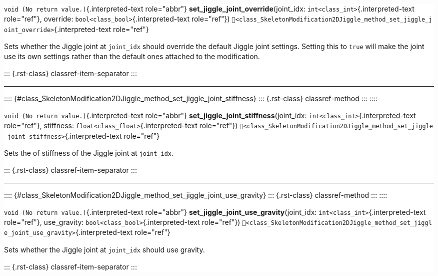 `void (No return value.)`{.interpreted-text role="abbr"}
**set_jiggle_joint_override**(joint_idx:
`int<class_int>`{.interpreted-text role="ref"}, override:
`bool<class_bool>`{.interpreted-text role="ref"})
`🔗<class_SkeletonModification2DJiggle_method_set_jiggle_joint_override>`{.interpreted-text
role="ref"}

Sets whether the Jiggle joint at `joint_idx` should override the default
Jiggle joint settings. Setting this to `true` will make the joint use
its own settings rather than the default ones attached to the
modification.

::: {.rst-class}
classref-item-separator
:::

------------------------------------------------------------------------

:::: {#class_SkeletonModification2DJiggle_method_set_jiggle_joint_stiffness}
::: {.rst-class}
classref-method
:::
::::

`void (No return value.)`{.interpreted-text role="abbr"}
**set_jiggle_joint_stiffness**(joint_idx:
`int<class_int>`{.interpreted-text role="ref"}, stiffness:
`float<class_float>`{.interpreted-text role="ref"})
`🔗<class_SkeletonModification2DJiggle_method_set_jiggle_joint_stiffness>`{.interpreted-text
role="ref"}

Sets the of stiffness of the Jiggle joint at `joint_idx`.

::: {.rst-class}
classref-item-separator
:::

------------------------------------------------------------------------

:::: {#class_SkeletonModification2DJiggle_method_set_jiggle_joint_use_gravity}
::: {.rst-class}
classref-method
:::
::::

`void (No return value.)`{.interpreted-text role="abbr"}
**set_jiggle_joint_use_gravity**(joint_idx:
`int<class_int>`{.interpreted-text role="ref"}, use_gravity:
`bool<class_bool>`{.interpreted-text role="ref"})
`🔗<class_SkeletonModification2DJiggle_method_set_jiggle_joint_use_gravity>`{.interpreted-text
role="ref"}

Sets whether the Jiggle joint at `joint_idx` should use gravity.

::: {.rst-class}
classref-item-separator
:::
